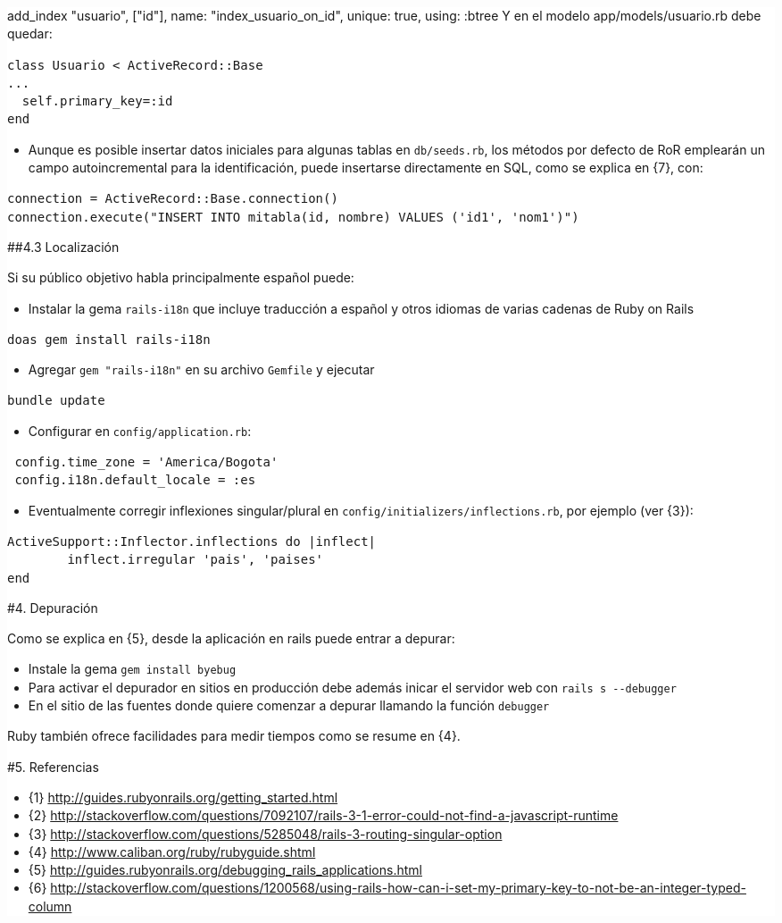   add_index "usuario", ["id"], name: "index_usuario_on_id", unique: true, using: :btree
</pre>
Y en el modelo app/models/usuario.rb debe quedar:
<pre>
class Usuario < ActiveRecord::Base
...
  self.primary_key=:id
end
</pre>

* Aunque es posible insertar datos iniciales para algunas tablas en ```db/seeds.rb```, los métodos por defecto de RoR emplearán un campo autoincremental para la identificación, puede insertarse directamente en SQL, como se explica en {7}, con:
<pre>
connection = ActiveRecord::Base.connection()
connection.execute("INSERT INTO mitabla(id, nombre) VALUES ('id1', 'nom1')")
</pre>

##4.3 Localización

Si su público objetivo habla principalmente español puede:

* Instalar la gema ```rails-i18n``` que incluye traducción a español y otros idiomas de varias cadenas de Ruby on Rails
<pre>
doas gem install rails-i18n
</pre>
* Agregar  ```gem "rails-i18n"``` en su archivo ```Gemfile``` y ejecutar
<pre>
bundle update
</pre> 
* Configurar en ```config/application.rb```:
<pre>
 config.time_zone = 'America/Bogota'
 config.i18n.default_locale = :es
</pre>
* Eventualmente corregir inflexiones singular/plural en ```config/initializers/inflections.rb```, por ejemplo (ver {3}):
<pre>
ActiveSupport::Inflector.inflections do |inflect|
        inflect.irregular 'pais', 'paises'
end
</pre>


#4. Depuración

Como se explica en {5}, desde la aplicación en rails puede entrar a depurar:
* Instale la gema 
```gem install byebug```
* Para activar el depurador en sitios en producción debe además inicar el servidor web con ```rails s --debugger```
* En el sitio de las fuentes donde quiere comenzar a depurar llamando la función ```debugger```

Ruby también ofrece facilidades para medir tiempos como se resume en {4}.


#5. Referencias

* {1} <http://guides.rubyonrails.org/getting_started.html>
* {2} <http://stackoverflow.com/questions/7092107/rails-3-1-error-could-not-find-a-javascript-runtime>
* {3} <http://stackoverflow.com/questions/5285048/rails-3-routing-singular-option>
* {4} <http://www.caliban.org/ruby/rubyguide.shtml>
* {5} <http://guides.rubyonrails.org/debugging_rails_applications.html>
* {6} <http://stackoverflow.com/questions/1200568/using-rails-how-can-i-set-my-primary-key-to-not-be-an-integer-typed-column>
```